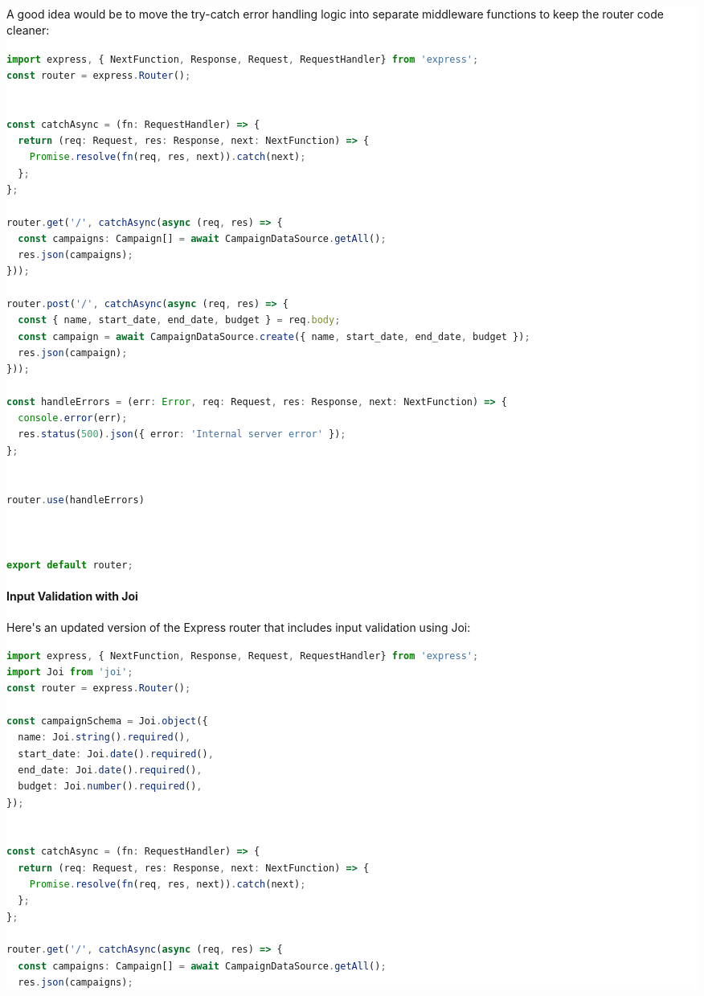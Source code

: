 A good idea would be to move the try-catch error handling logic into separate middleware functions to keep the router code cleaner:

```TypeScript
import express, { NextFunction, Response, Request, RequestHandler} from 'express';
const router = express.Router();


const catchAsync = (fn: RequestHandler) => {
  return (req: Request, res: Response, next: NextFunction) => {
    Promise.resolve(fn(req, res, next)).catch(next);
  };
};

router.get('/', catchAsync(async (req, res) => {
  const campaigns: Campaign[] = await CampaignDataSource.getAll();
  res.json(campaigns);
}));

router.post('/', catchAsync(async (req, res) => {
  const { name, start_date, end_date, budget } = req.body;
  const campaign = await CampaignDataSource.create({ name, start_date, end_date, budget });
  res.json(campaign);
}));

const handleErrors = (err: Error, req: Request, res: Response, next: NextFunction) => {
  console.error(err);
  res.status(500).json({ error: 'Internal server error' });
};


router.use(handleErrors)



export default router;

```


#### Input Validation with Joi

Here's an updated version of the Express router that includes input validation using Joi:

```ts
import express, { NextFunction, Response, Request, RequestHandler} from 'express';
import Joi from 'joi';
const router = express.Router();

const campaignSchema = Joi.object({
  name: Joi.string().required(),
  start_date: Joi.date().required(),
  end_date: Joi.date().required(),
  budget: Joi.number().required(),
});


const catchAsync = (fn: RequestHandler) => {
  return (req: Request, res: Response, next: NextFunction) => {
    Promise.resolve(fn(req, res, next)).catch(next);
  };
};

router.get('/', catchAsync(async (req, res) => {
  const campaigns: Campaign[] = await CampaignDataSource.getAll();
  res.json(campaigns);
```
